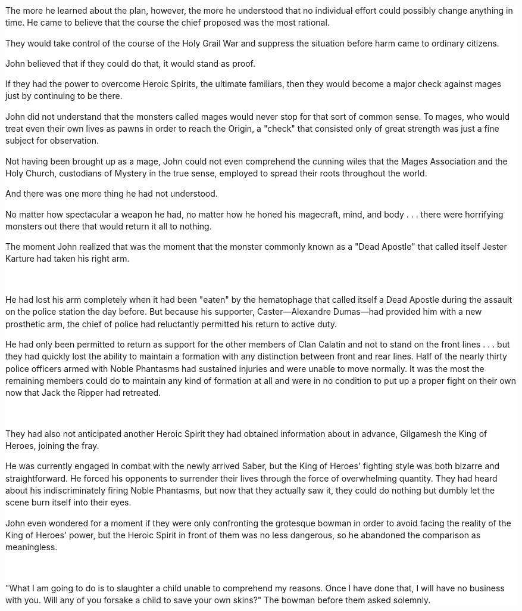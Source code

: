 The more he learned about the plan, however, the more he understood that no individual effort could possibly change anything in time. He came to believe that the course the chief proposed was the most rational.

They would take control of the course of the Holy Grail War and suppress the situation before harm came to ordinary citizens.

John believed that if they could do that, it would stand as proof.

If they had the power to overcome Heroic Spirits, the ultimate familiars, then they would become a major check against mages just by continuing to be there.

John did not understand that the monsters called mages would never stop for that sort of common sense. To mages, who would treat even their own lives as pawns in order to reach the Origin, a "check" that consisted only of great strength was just a fine subject for observation.

Not having been brought up as a mage, John could not even comprehend the cunning wiles that the Mages Association and the Holy Church, custodians of Mystery in the true sense, employed to spread their roots throughout the world.

And there was one more thing he had not understood.

No matter how spectacular a weapon he had, no matter how he honed his magecraft, mind, and body . . . there were horrifying monsters out there that would return it all to nothing.

The moment John realized that was the moment that the monster commonly known as a "Dead Apostle" that called itself Jester Karture had taken his right arm.

 

He had lost his arm completely when it had been "eaten" by the hematophage that called itself a Dead Apostle during the assault on the police station the day before. But because his supporter, Caster—Alexandre Dumas—had provided him with a new prosthetic arm, the chief of police had reluctantly permitted his return to active duty.

He had only been permitted to return as support for the other members of Clan Calatin and not to stand on the front lines . . . but they had quickly lost the ability to maintain a formation with any distinction between front and rear lines. Half of the nearly thirty police officers armed with Noble Phantasms had sustained injuries and were unable to move normally. It was the most the remaining members could do to maintain any kind of formation at all and were in no condition to put up a proper fight on their own now that Jack the Ripper had retreated.

 

They had also not anticipated another Heroic Spirit they had obtained information about in advance, Gilgamesh the King of Heroes, joining the fray.

He was currently engaged in combat with the newly arrived Saber, but the King of Heroes' fighting style was both bizarre and straightforward. He forced his opponents to surrender their lives through the force of overwhelming quantity. They had heard about his indiscriminately firing Noble Phantasms, but now that they actually saw it, they could do nothing but dumbly let the scene burn itself into their eyes.

John even wondered for a moment if they were only confronting the grotesque bowman in order to avoid facing the reality of the King of Heroes' power, but the Heroic Spirit in front of them was no less dangerous, so he abandoned the comparison as meaningless.

 

"What I am going to do is to slaughter a child unable to comprehend my reasons. Once I have done that, I will have no business with you. Will any of you forsake a child to save your own skins?" The bowman before them asked solemnly.
